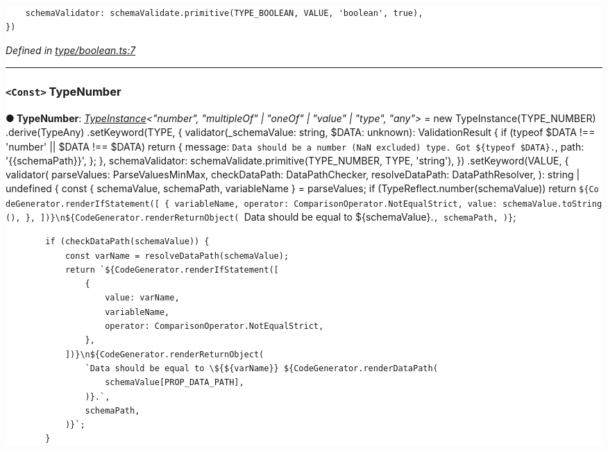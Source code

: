         schemaValidator: schemaValidate.primitive(TYPE_BOOLEAN, VALUE, 'boolean', true),
    })

*Defined in [type/boolean.ts:7](https://github.com/krnik/vjs-validator/blob/c79d80e/src/type/boolean.ts#L7)*

___
<a id="typenumber"></a>

### `<Const>` TypeNumber

**● TypeNumber**: *[TypeInstance](classes/typeinstance.md)<"number", "multipleOf" \| "oneOf" \| "value" \| "type", "any">* =  new TypeInstance(TYPE_NUMBER)
    .derive(TypeAny)
    .setKeyword(TYPE, {
        validator(_schemaValue: string, $DATA: unknown): ValidationResult {
            if (typeof $DATA !== 'number' || $DATA !== $DATA)
                return {
                    message: `Data should be a number (NaN excluded) type. Got ${typeof $DATA}.`,
                    path: '{{schemaPath}}',
                };
        },
        schemaValidator: schemaValidate.primitive(TYPE_NUMBER, TYPE, 'string'),
    })
    .setKeyword(VALUE, {
        validator(
            parseValues: ParseValuesMinMax,
            checkDataPath: DataPathChecker,
            resolveDataPath: DataPathResolver,
        ): string | undefined {
            const { schemaValue, schemaPath, variableName } = parseValues;
            if (TypeReflect.number(schemaValue))
                return `${CodeGenerator.renderIfStatement([
                    {
                        variableName,
                        operator: ComparisonOperator.NotEqualStrict,
                        value: schemaValue.toString(),
                    },
                ])}\n${CodeGenerator.renderReturnObject(
                    `Data should be equal to ${schemaValue}.`,
                    schemaPath,
                )}`;

            if (checkDataPath(schemaValue)) {
                const varName = resolveDataPath(schemaValue);
                return `${CodeGenerator.renderIfStatement([
                    {
                        value: varName,
                        variableName,
                        operator: ComparisonOperator.NotEqualStrict,
                    },
                ])}\n${CodeGenerator.renderReturnObject(
                    `Data should be equal to \${${varName}} ${CodeGenerator.renderDataPath(
                        schemaValue[PROP_DATA_PATH],
                    )}.`,
                    schemaPath,
                )}`;
            }
